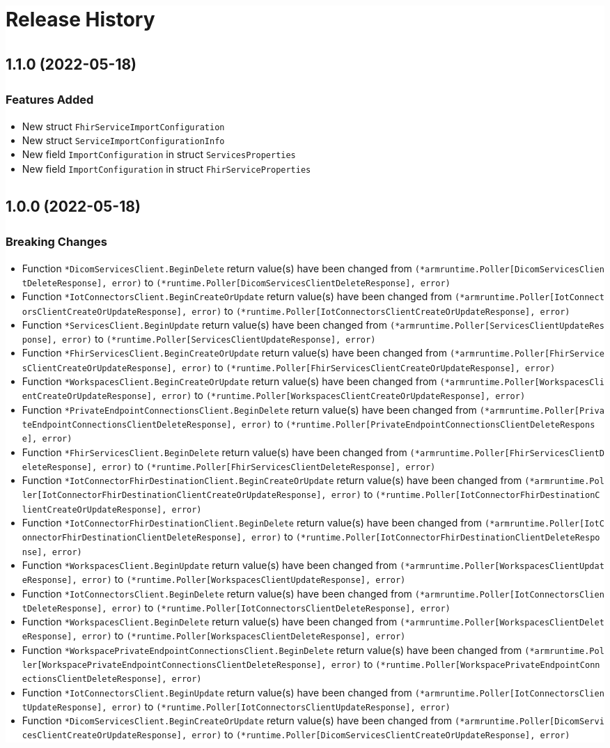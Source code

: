 # Release History

## 1.1.0 (2022-05-18)
### Features Added

- New struct `FhirServiceImportConfiguration`
- New struct `ServiceImportConfigurationInfo`
- New field `ImportConfiguration` in struct `ServicesProperties`
- New field `ImportConfiguration` in struct `FhirServiceProperties`


## 1.0.0 (2022-05-18)
### Breaking Changes

- Function `*DicomServicesClient.BeginDelete` return value(s) have been changed from `(*armruntime.Poller[DicomServicesClientDeleteResponse], error)` to `(*runtime.Poller[DicomServicesClientDeleteResponse], error)`
- Function `*IotConnectorsClient.BeginCreateOrUpdate` return value(s) have been changed from `(*armruntime.Poller[IotConnectorsClientCreateOrUpdateResponse], error)` to `(*runtime.Poller[IotConnectorsClientCreateOrUpdateResponse], error)`
- Function `*ServicesClient.BeginUpdate` return value(s) have been changed from `(*armruntime.Poller[ServicesClientUpdateResponse], error)` to `(*runtime.Poller[ServicesClientUpdateResponse], error)`
- Function `*FhirServicesClient.BeginCreateOrUpdate` return value(s) have been changed from `(*armruntime.Poller[FhirServicesClientCreateOrUpdateResponse], error)` to `(*runtime.Poller[FhirServicesClientCreateOrUpdateResponse], error)`
- Function `*WorkspacesClient.BeginCreateOrUpdate` return value(s) have been changed from `(*armruntime.Poller[WorkspacesClientCreateOrUpdateResponse], error)` to `(*runtime.Poller[WorkspacesClientCreateOrUpdateResponse], error)`
- Function `*PrivateEndpointConnectionsClient.BeginDelete` return value(s) have been changed from `(*armruntime.Poller[PrivateEndpointConnectionsClientDeleteResponse], error)` to `(*runtime.Poller[PrivateEndpointConnectionsClientDeleteResponse], error)`
- Function `*FhirServicesClient.BeginDelete` return value(s) have been changed from `(*armruntime.Poller[FhirServicesClientDeleteResponse], error)` to `(*runtime.Poller[FhirServicesClientDeleteResponse], error)`
- Function `*IotConnectorFhirDestinationClient.BeginCreateOrUpdate` return value(s) have been changed from `(*armruntime.Poller[IotConnectorFhirDestinationClientCreateOrUpdateResponse], error)` to `(*runtime.Poller[IotConnectorFhirDestinationClientCreateOrUpdateResponse], error)`
- Function `*IotConnectorFhirDestinationClient.BeginDelete` return value(s) have been changed from `(*armruntime.Poller[IotConnectorFhirDestinationClientDeleteResponse], error)` to `(*runtime.Poller[IotConnectorFhirDestinationClientDeleteResponse], error)`
- Function `*WorkspacesClient.BeginUpdate` return value(s) have been changed from `(*armruntime.Poller[WorkspacesClientUpdateResponse], error)` to `(*runtime.Poller[WorkspacesClientUpdateResponse], error)`
- Function `*IotConnectorsClient.BeginDelete` return value(s) have been changed from `(*armruntime.Poller[IotConnectorsClientDeleteResponse], error)` to `(*runtime.Poller[IotConnectorsClientDeleteResponse], error)`
- Function `*WorkspacesClient.BeginDelete` return value(s) have been changed from `(*armruntime.Poller[WorkspacesClientDeleteResponse], error)` to `(*runtime.Poller[WorkspacesClientDeleteResponse], error)`
- Function `*WorkspacePrivateEndpointConnectionsClient.BeginDelete` return value(s) have been changed from `(*armruntime.Poller[WorkspacePrivateEndpointConnectionsClientDeleteResponse], error)` to `(*runtime.Poller[WorkspacePrivateEndpointConnectionsClientDeleteResponse], error)`
- Function `*IotConnectorsClient.BeginUpdate` return value(s) have been changed from `(*armruntime.Poller[IotConnectorsClientUpdateResponse], error)` to `(*runtime.Poller[IotConnectorsClientUpdateResponse], error)`
- Function `*DicomServicesClient.BeginCreateOrUpdate` return value(s) have been changed from `(*armruntime.Poller[DicomServicesClientCreateOrUpdateResponse], error)` to `(*runtime.Poller[DicomServicesClientCreateOrUpdateResponse], error)`